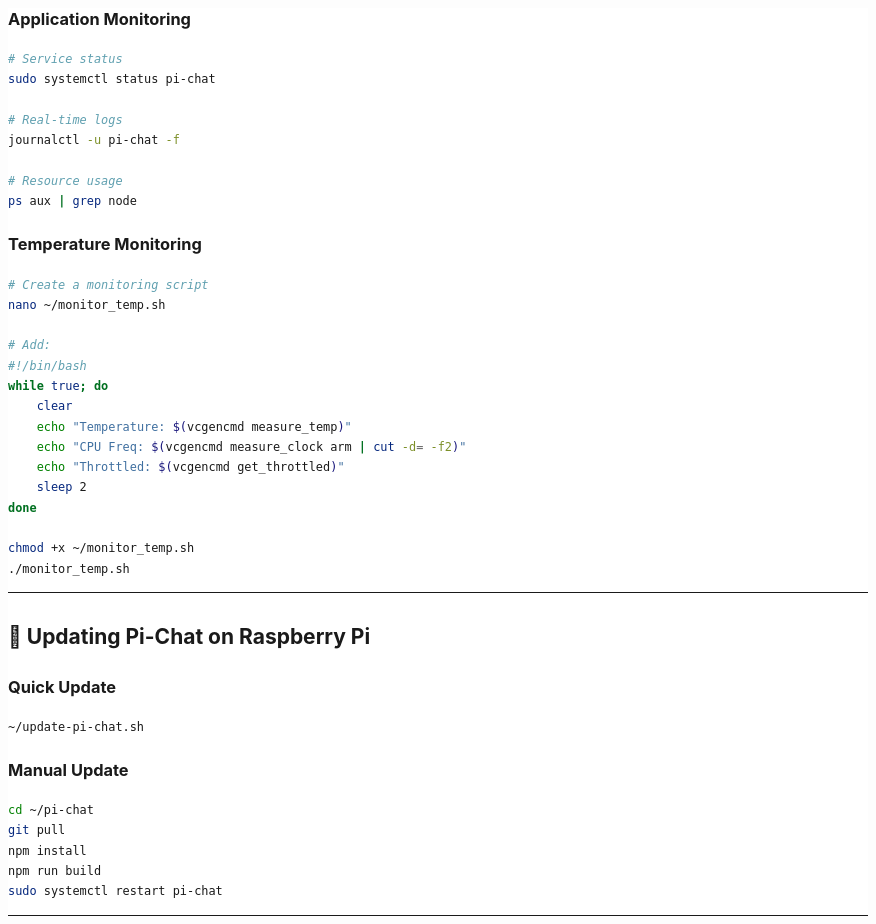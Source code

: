 ### Application Monitoring

```bash
# Service status
sudo systemctl status pi-chat

# Real-time logs
journalctl -u pi-chat -f

# Resource usage
ps aux | grep node
```

### Temperature Monitoring

```bash
# Create a monitoring script
nano ~/monitor_temp.sh

# Add:
#!/bin/bash
while true; do
    clear
    echo "Temperature: $(vcgencmd measure_temp)"
    echo "CPU Freq: $(vcgencmd measure_clock arm | cut -d= -f2)"
    echo "Throttled: $(vcgencmd get_throttled)"
    sleep 2
done

chmod +x ~/monitor_temp.sh
./monitor_temp.sh
```

---

## 🔄 Updating Pi-Chat on Raspberry Pi

### Quick Update

```bash
~/update-pi-chat.sh
```

### Manual Update

```bash
cd ~/pi-chat
git pull
npm install
npm run build
sudo systemctl restart pi-chat
```

---